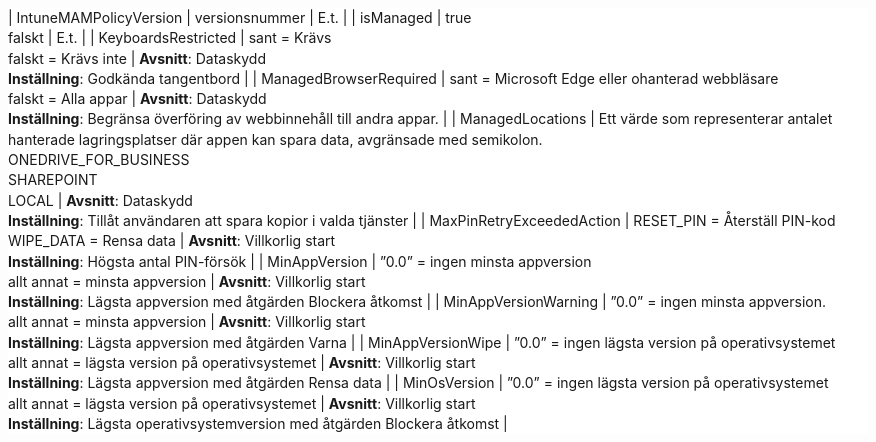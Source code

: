 | IntuneMAMPolicyVersion           | versionsnummer                                                                                                                                                                                                                                                                                   | E.t.                                                                                                                                                                                     |
| isManaged           | true<br>falskt                                                                                                                                                                                                                                                                                   | E.t.                                                                                                                                                                                     |
| KeyboardsRestricted      | sant = Krävs<br>falskt = Krävs inte                                                                                                                                                                                                                                                                                           | **Avsnitt**: Dataskydd<br>**Inställning**: Godkända tangentbord                                                                                                    |
| ManagedBrowserRequired      | sant = Microsoft Edge eller ohanterad webbläsare<br>falskt = Alla appar                                                                                                                                                                                                                                                                                           | **Avsnitt**: Dataskydd<br>**Inställning**: Begränsa överföring av webbinnehåll till andra appar.                                                                                                     |
| ManagedLocations            | Ett värde som representerar antalet hanterade lagringsplatser där appen kan spara data, avgränsade med semikolon.<br>ONEDRIVE_FOR_BUSINESS<br>SHAREPOINT<br>LOCAL | **Avsnitt**: Dataskydd<br>**Inställning**: Tillåt användaren att spara kopior i valda tjänster                                                                                                          |
| MaxPinRetryExceededAction               | RESET_PIN = Återställ PIN-kod<br>WIPE_DATA = Rensa data                                                                                                                                                                                                                                       | **Avsnitt**: Villkorlig start<br>**Inställning**: Högsta antal PIN-försök                                                                                                                                                    |
| MinAppVersion               | ”0.0” = ingen minsta appversion<br>allt annat = minsta appversion                                                                                                                                                                                                                                       | **Avsnitt**: Villkorlig start<br>**Inställning**: Lägsta appversion med åtgärden Blockera åtkomst                                                                                                                                                    |
| MinAppVersionWarning        | ”0.0” = ingen minsta appversion.<br>allt annat = minsta appversion                                                                                                                                                                                                                                       | **Avsnitt**: Villkorlig start<br>**Inställning**: Lägsta appversion med åtgärden Varna                                                                                                                                    |
| MinAppVersionWipe                | ”0.0” = ingen lägsta version på operativsystemet<br>allt annat = lägsta version på operativsystemet                                                                                                                                                                                                                                         | **Avsnitt**: Villkorlig start<br>**Inställning**: Lägsta appversion med åtgärden Rensa data                                                                                                                                           |
| MinOsVersion                | ”0.0” = ingen lägsta version på operativsystemet<br>allt annat = lägsta version på operativsystemet                                                                                                                                                                                                                                         | **Avsnitt**: Villkorlig start<br>**Inställning**: Lägsta operativsystemversion med åtgärden Blockera åtkomst                                                                                                                                          |